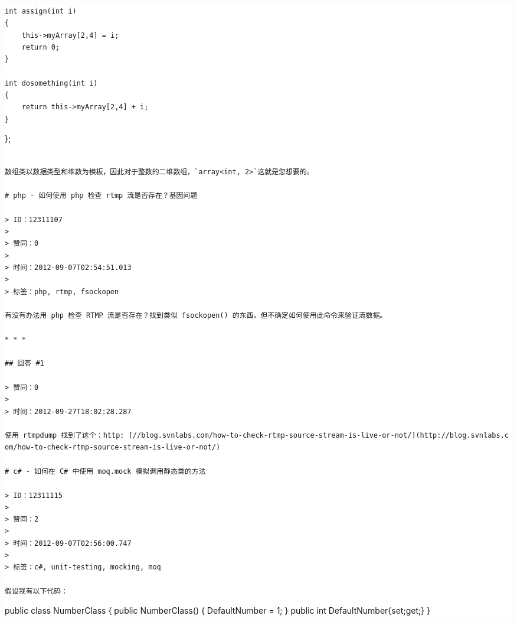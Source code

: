    int assign(int i)
    {
        this->myArray[2,4] = i;
        return 0;
    }

    int dosomething(int i)
    {
        return this->myArray[2,4] + i;
    }
}; 
```

数组类以数据类型和维数为模板，因此对于整数的二维数组，`array<int, 2>`这就是您想要的。

# php - 如何使用 php 检查 rtmp 流是否存在？基因问题

> ID：12311107
> 
> 赞同：0
> 
> 时间：2012-09-07T02:54:51.013
> 
> 标签：php, rtmp, fsockopen

有没有办法用 php 检查 RTMP 流是否存在？找到类似 fsockopen() 的东西。但不确定如何使用此命令来验证流数据。

* * *

## 回答 #1

> 赞同：0
> 
> 时间：2012-09-27T18:02:28.287

使用 rtmpdump 找到了这个：http: [//blog.svnlabs.com/how-to-check-rtmp-source-stream-is-live-or-not/](http://blog.svnlabs.com/how-to-check-rtmp-source-stream-is-live-or-not/)

# c# - 如何在 C# 中使用 moq.mock 模拟调用静态类的方法

> ID：12311115
> 
> 赞同：2
> 
> 时间：2012-09-07T02:56:00.747
> 
> 标签：c#, unit-testing, mocking, moq

假设我有以下代码：

```
public class NumberClass
{
    public NumberClass()
    {
        DefaultNumber = 1;
    }
    public int DefaultNumber{set;get;}
}
